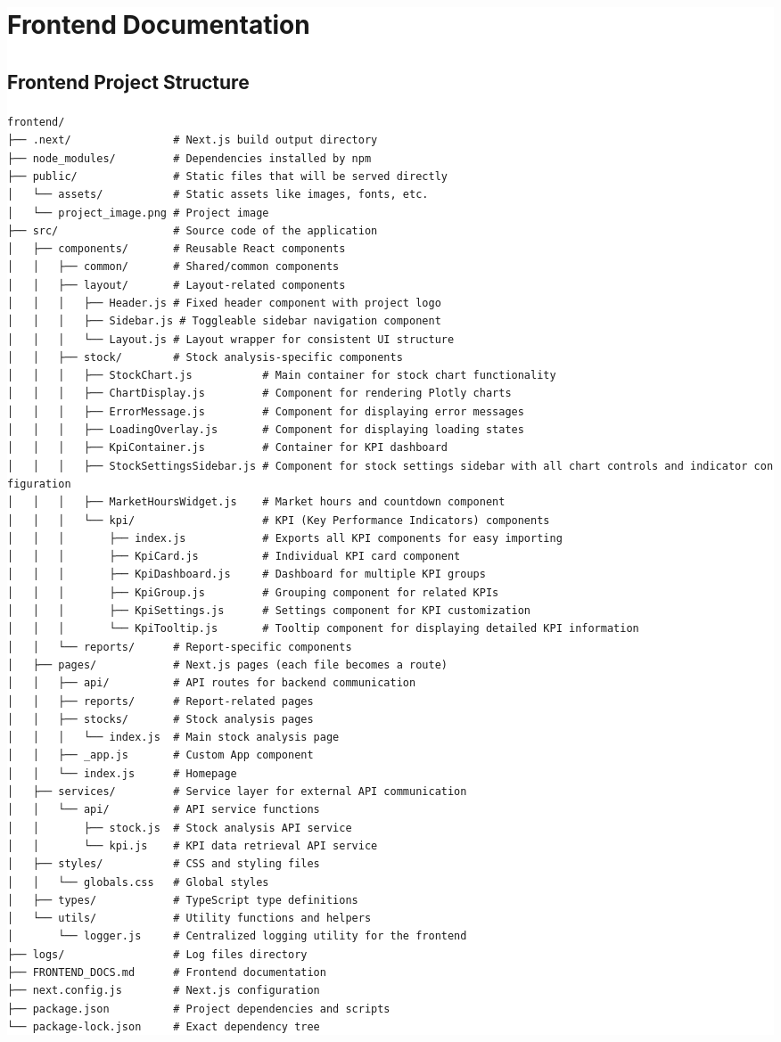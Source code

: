 # Frontend Documentation

## Frontend Project Structure
```
frontend/
├── .next/                # Next.js build output directory
├── node_modules/         # Dependencies installed by npm
├── public/               # Static files that will be served directly
│   └── assets/           # Static assets like images, fonts, etc.
│   └── project_image.png # Project image
├── src/                  # Source code of the application
│   ├── components/       # Reusable React components
│   │   ├── common/       # Shared/common components
│   │   ├── layout/       # Layout-related components
│   │   │   ├── Header.js # Fixed header component with project logo
│   │   │   ├── Sidebar.js # Toggleable sidebar navigation component
│   │   │   └── Layout.js # Layout wrapper for consistent UI structure
│   │   ├── stock/        # Stock analysis-specific components
│   │   │   ├── StockChart.js           # Main container for stock chart functionality
│   │   │   ├── ChartDisplay.js         # Component for rendering Plotly charts
│   │   │   ├── ErrorMessage.js         # Component for displaying error messages
│   │   │   ├── LoadingOverlay.js       # Component for displaying loading states
│   │   │   ├── KpiContainer.js         # Container for KPI dashboard 
│   │   │   ├── StockSettingsSidebar.js # Component for stock settings sidebar with all chart controls and indicator configuration
│   │   │   ├── MarketHoursWidget.js    # Market hours and countdown component
│   │   │   └── kpi/                    # KPI (Key Performance Indicators) components
│   │   │       ├── index.js            # Exports all KPI components for easy importing
│   │   │       ├── KpiCard.js          # Individual KPI card component
│   │   │       ├── KpiDashboard.js     # Dashboard for multiple KPI groups
│   │   │       ├── KpiGroup.js         # Grouping component for related KPIs
│   │   │       ├── KpiSettings.js      # Settings component for KPI customization
│   │   │       └── KpiTooltip.js       # Tooltip component for displaying detailed KPI information
│   │   └── reports/      # Report-specific components
│   ├── pages/            # Next.js pages (each file becomes a route)
│   │   ├── api/          # API routes for backend communication
│   │   ├── reports/      # Report-related pages
│   │   ├── stocks/       # Stock analysis pages
│   │   │   └── index.js  # Main stock analysis page
│   │   ├── _app.js       # Custom App component
│   │   └── index.js      # Homepage
│   ├── services/         # Service layer for external API communication
│   │   └── api/          # API service functions
│   │       ├── stock.js  # Stock analysis API service
│   │       └── kpi.js    # KPI data retrieval API service
│   ├── styles/           # CSS and styling files
│   │   └── globals.css   # Global styles
│   ├── types/            # TypeScript type definitions
│   └── utils/            # Utility functions and helpers
│       └── logger.js     # Centralized logging utility for the frontend
├── logs/                 # Log files directory
├── FRONTEND_DOCS.md      # Frontend documentation
├── next.config.js        # Next.js configuration
├── package.json          # Project dependencies and scripts
└── package-lock.json     # Exact dependency tree
```
